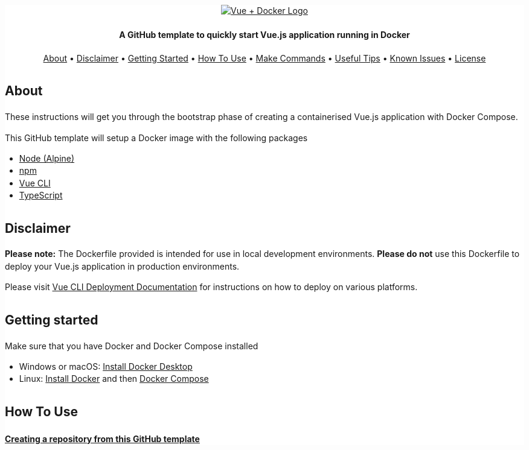 <p align="center">
    <a href="http://github.com/luisaveiro/dev.env">
        <img src="https://res.cloudinary.com/luisaveiro/image/upload/v1600614169/github/docker-vue-template/docker-vue-template-logo_qj2krh.png" alt="Vue + Docker Logo" width="75%">
    </a>
</p>

<h4 align="center">
    A GitHub template to quickly start Vue.js application running in Docker
</h4>

<p align="center">
    <a href="#about">About</a> •
    <a href="#disclaimer">Disclaimer</a> •
    <a href="#getting-started">Getting Started</a> •
    <a href="#how-to-use">How To Use</a> •
    <a href="#make-commands">Make Commands</a> •
    <a href="#useful-tips">Useful Tips</a> •
    <a href="#known-issues">Known Issues</a> •
    <a href="#license">License</a>
</p>

## About

These instructions will get you through the bootstrap phase of creating a containerised Vue.js application with Docker Compose.

This GitHub template will setup a Docker image with the following packages

- [Node (Alpine)](https://hub.docker.com/_/node)
- [npm](https://www.npmjs.com/)
- [Vue CLI](https://cli.vuejs.org/)
- [TypeScript](https://www.typescriptlang.org/)

## Disclaimer
**Please note:** The Dockerfile provided is intended for use in local development environments. **Please do not** use this Dockerfile to deploy your Vue.js application in production environments. 

Please visit [Vue CLI Deployment Documentation](https://cli.vuejs.org/guide/deployment.html#platform-guides) for instructions on how to deploy on various platforms.

## Getting started

Make sure that you have Docker and Docker Compose installed

- Windows or macOS: [Install Docker Desktop](https://www.docker.com/get-started)
- Linux: [Install Docker](https://www.docker.com/get-started) and then [Docker Compose](https://github.com/docker/compose)

## How To Use

#### <ins>Creating a repository from this GitHub template</ins>
